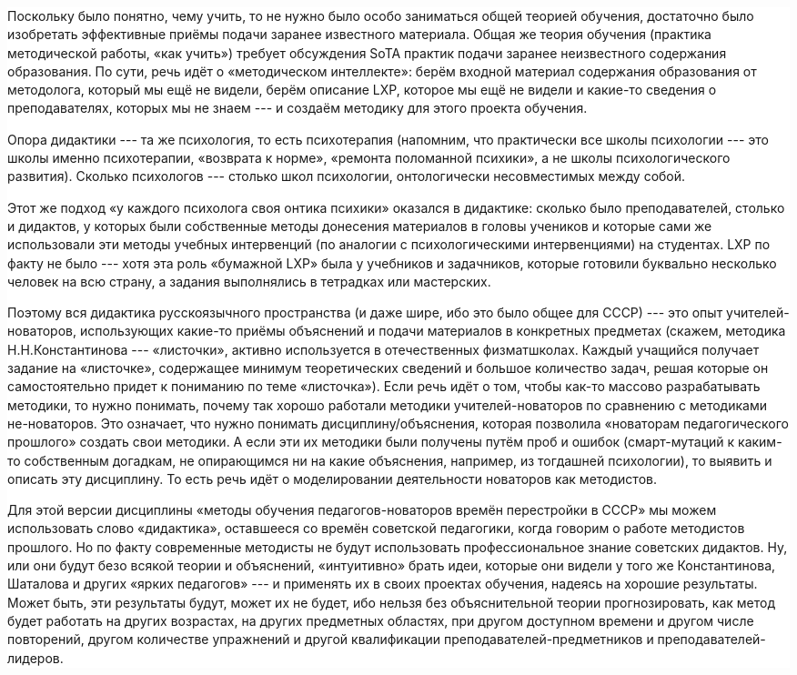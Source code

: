 Поскольку было понятно, чему учить, то не нужно было особо заниматься
общей теорией обучения, достаточно было изобретать эффективные приёмы
подачи заранее известного материала. Общая же теория обучения (практика
методической работы, «как учить») требует обсуждения SoTA практик подачи
заранее неизвестного содержания образования. По сути, речь идёт о
«методическом интеллекте»: берём входной материал содержания образования
от методолога, который мы ещё не видели, берём описание LXP, которое мы
ещё не видели и какие-то сведения о преподавателях, которых мы не
знаем --- и создаём методику для этого проекта обучения.

Опора дидактики --- та же психология, то есть психотерапия (напомним,
что практически все школы психологии --- это школы именно психотерапии,
«возврата к норме», «ремонта поломанной психики», а не школы
психологического развития). Сколько психологов --- столько школ
психологии, онтологически несовместимых между собой.

Этот же подход «у каждого психолога своя онтика психики» оказался в
дидактике: сколько было преподавателей, столько и дидактов, у которых
были собственные методы донесения материалов в головы учеников и которые
сами же использовали эти методы учебных интервенций (по аналогии с
психологическими интервенциями) на студентах. LXP по факту не было ---
хотя эта роль «бумажной LXP» была у учебников и задачников, которые
готовили буквально несколько человек на всю страну, а задания
выполнялись в тетрадках или мастерских.

Поэтому вся дидактика русскоязычного пространства (и даже шире, ибо это
было общее для СССР) --- это опыт учителей-новаторов, использующих
какие-то приёмы объяснений и подачи материалов в конкретных предметах
(скажем, методика Н.Н.Константинова --- «листочки», активно используется
в отечественных физматшколах. Каждый учащийся получает задание на
«листочке», содержащее минимум теоретических сведений и большое
количество задач, решая которые он самостоятельно придет к пониманию по
теме «листочка»). Если речь идёт о том, чтобы как-то массово
разрабатывать методики, то нужно понимать, почему так хорошо работали
методики учителей-новаторов по сравнению с методиками не-новаторов. Это
означает, что нужно понимать дисциплину/объяснения, которая позволила
«новаторам педагогического прошлого» создать свои методики. А если эти
их методики были получены путём проб и ошибок (смарт-мутаций к каким-то
собственным догадкам, не опирающимся ни на какие объяснения, например,
из тогдашней психологии), то выявить и описать эту дисциплину. То есть
речь идёт о моделировании деятельности новаторов как методистов.

Для этой версии дисциплины «методы обучения педагогов-новаторов времён
перестройки в СССР» мы можем использовать слово «дидактика», оставшееся
со времён советской педагогики, когда говорим о работе методистов
прошлого. Но по факту современные методисты не будут использовать
профессиональное знание советских дидактов. Ну, или они будут безо
всякой теории и объяснений, «интуитивно» брать идеи, которые они видели
у того же Константинова, Шаталова и других «ярких педагогов» --- и
применять их в своих проектах обучения, надеясь на хорошие результаты.
Может быть, эти результаты будут, может их не будет, ибо нельзя без
объяснительной теории прогнозировать, как метод будет работать на других
возрастах, на других предметных областях, при другом доступном времени и
другом числе повторений, другом количестве упражнений и другой
квалификации преподавателей-предметников и преподавателей-лидеров.

